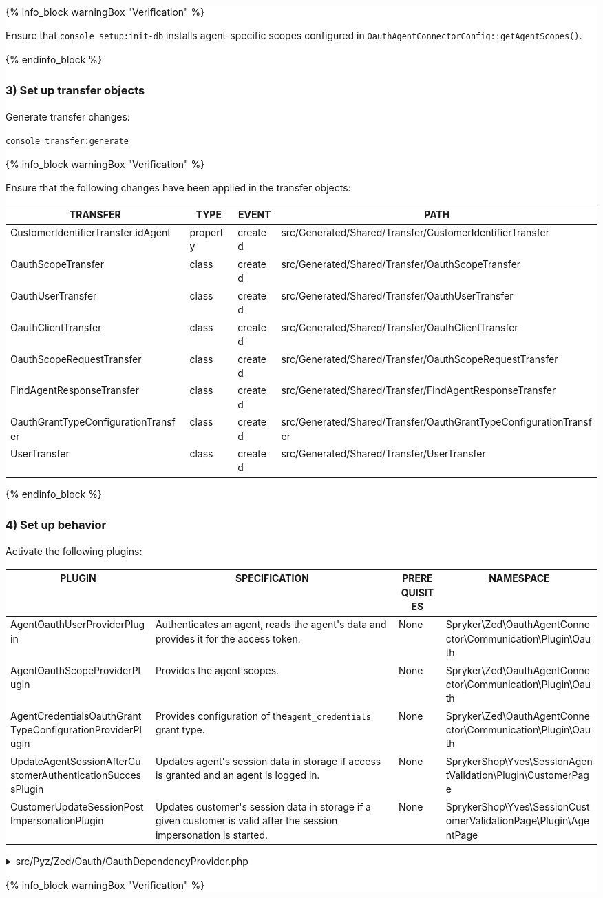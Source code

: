 {% info_block warningBox "Verification" %}

Ensure that `console setup:init-db` installs agent-specific scopes configured in `OauthAgentConnectorConfig::getAgentScopes()`.

{% endinfo_block %}

### 3) Set up transfer objects

Generate transfer changes:

```bash
console transfer:generate
```

{% info_block warningBox "Verification" %}

Ensure that the following changes have been applied in the transfer objects:

| TRANSFER                            | TYPE     | EVENT   | PATH                                                              |
|-------------------------------------|----------|---------|-------------------------------------------------------------------|
| CustomerIdentifierTransfer.idAgent  | property | created | src/Generated/Shared/Transfer/CustomerIdentifierTransfer          |
| OauthScopeTransfer                  | class    | created | src/Generated/Shared/Transfer/OauthScopeTransfer                  |
| OauthUserTransfer                   | class    | created | src/Generated/Shared/Transfer/OauthUserTransfer                   |
| OauthClientTransfer                 | class    | created | src/Generated/Shared/Transfer/OauthClientTransfer                 |
| OauthScopeRequestTransfer           | class    | created | src/Generated/Shared/Transfer/OauthScopeRequestTransfer           |
| FindAgentResponseTransfer           | class    | created | src/Generated/Shared/Transfer/FindAgentResponseTransfer           |
| OauthGrantTypeConfigurationTransfer | class    | created | src/Generated/Shared/Transfer/OauthGrantTypeConfigurationTransfer |
| UserTransfer                        | class    | created | src/Generated/Shared/Transfer/UserTransfer                        |

{% endinfo_block %}

### 4) Set up behavior

Activate the following plugins:

| PLUGIN                                                     | SPECIFICATION                                                                                                       | PREREQUISITES | NAMESPACE                                                        |
|------------------------------------------------------------|---------------------------------------------------------------------------------------------------------------------|---------------|------------------------------------------------------------------|
| AgentOauthUserProviderPlugin                               | Authenticates an agent, reads the agent's data and provides it for the access token.                                      | None          | Spryker\Zed\OauthAgentConnector\Communication\Plugin\Oauth       |
| AgentOauthScopeProviderPlugin                              | Provides the agent scopes.                                                                                          | None          | Spryker\Zed\OauthAgentConnector\Communication\Plugin\Oauth       |
| AgentCredentialsOauthGrantTypeConfigurationProviderPlugin  | Provides configuration of the`agent_credentials` grant type.                                                        | None          | Spryker\Zed\OauthAgentConnector\Communication\Plugin\Oauth       |
| UpdateAgentSessionAfterCustomerAuthenticationSuccessPlugin | Updates agent's session data in storage if access is granted and an agent is logged in.                             | None          | SprykerShop\Yves\SessionAgentValidation\Plugin\CustomerPage      |
| CustomerUpdateSessionPostImpersonationPlugin               | Updates customer's session data in storage if a given customer is valid after the session impersonation is started. | None          | SprykerShop\Yves\SessionCustomerValidationPage\Plugin\AgentPage  |

<details><summary markdown='span'>src/Pyz/Zed/Oauth/OauthDependencyProvider.php</summary></details>

{% info_block warningBox "Verification" %}
